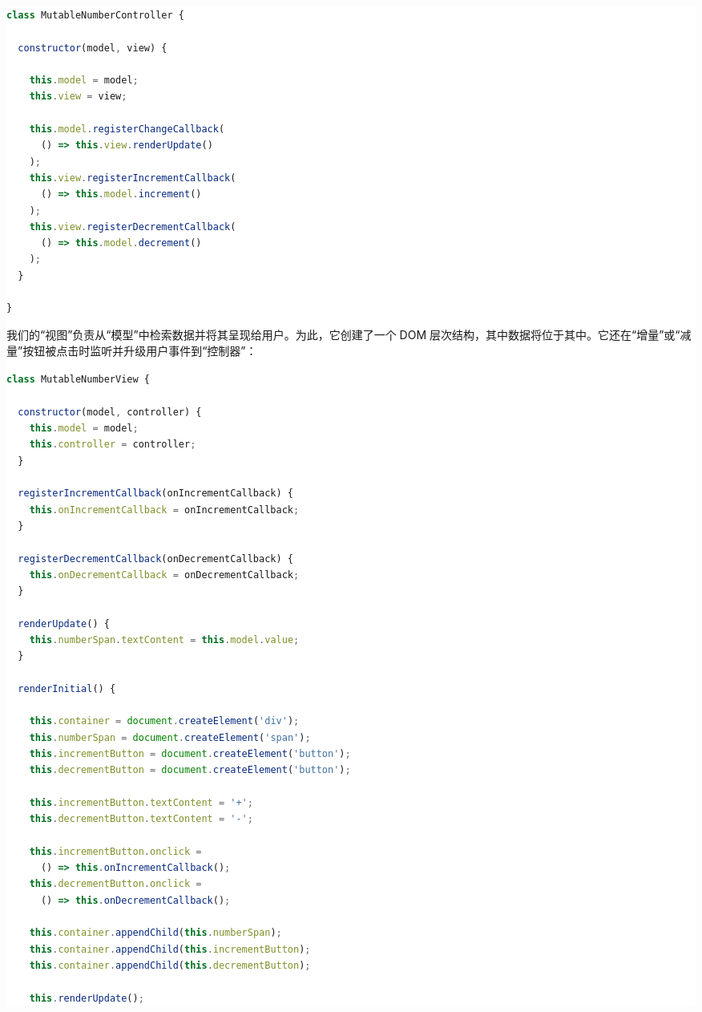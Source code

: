 ```js
class MutableNumberController {

  constructor(model, view) {

    this.model = model;
    this.view = view;

    this.model.registerChangeCallback(
      () => this.view.renderUpdate()
    );
    this.view.registerIncrementCallback(
      () => this.model.increment()
    );
    this.view.registerDecrementCallback(
      () => this.model.decrement()
    );
  }

}
```

我们的“视图”负责从“模型”中检索数据并将其呈现给用户。为此，它创建了一个 DOM 层次结构，其中数据将位于其中。它还在“增量”或“减量”按钮被点击时监听并升级用户事件到“控制器”：

```js
class MutableNumberView {

  constructor(model, controller) {
    this.model = model;
    this.controller = controller;
  }

  registerIncrementCallback(onIncrementCallback) {
    this.onIncrementCallback = onIncrementCallback;
  }

  registerDecrementCallback(onDecrementCallback) {
    this.onDecrementCallback = onDecrementCallback;
  }

  renderUpdate() {
    this.numberSpan.textContent = this.model.value;
  }

  renderInitial() {

    this.container = document.createElement('div');
    this.numberSpan = document.createElement('span');
    this.incrementButton = document.createElement('button');
    this.decrementButton = document.createElement('button');

    this.incrementButton.textContent = '+';
    this.decrementButton.textContent = '-';

    this.incrementButton.onclick =
      () => this.onIncrementCallback();
    this.decrementButton.onclick =
      () => this.onDecrementCallback();

    this.container.appendChild(this.numberSpan);
    this.container.appendChild(this.incrementButton);
    this.container.appendChild(this.decrementButton);

    this.renderUpdate();

```
